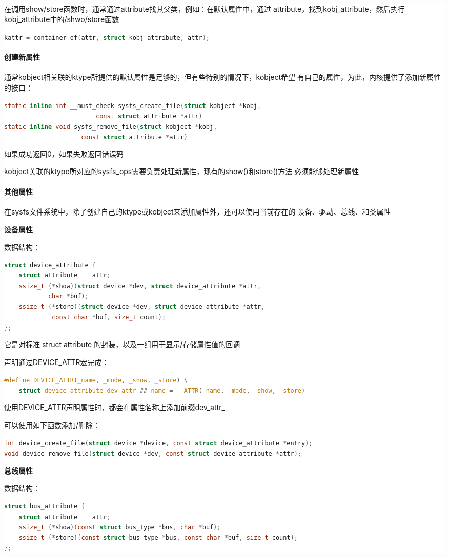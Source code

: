 在调用show/store函数时，通常通过attribute找其父类，例如：在默认属性中，通过
attribute，找到kobj_attribute，然后执行kobj_attribute中的/shwo/store函数
```C
kattr = container_of(attr, struct kobj_attribute, attr);
```


#### 创建新属性

通常kobject相关联的ktype所提供的默认属性是足够的，但有些特别的情况下，kobject希望
有自己的属性，为此，内核提供了添加新属性的接口：
```C
static inline int __must_check sysfs_create_file(struct kobject *kobj,
                         const struct attribute *attr)
static inline void sysfs_remove_file(struct kobject *kobj,
                     const struct attribute *attr)
```
如果成功返回0，如果失败返回错误码

kobject关联的ktype所对应的sysfs_ops需要负责处理新属性，现有的show()和store()方法
必须能够处理新属性

#### 其他属性

在sysfs文件系统中，除了创建自己的ktype或kobject来添加属性外，还可以使用当前存在的
设备、驱动、总线、和类属性

**设备属性**

数据结构：
```C
struct device_attribute {
    struct attribute    attr;
    ssize_t (*show)(struct device *dev, struct device_attribute *attr,
            char *buf);
    ssize_t (*store)(struct device *dev, struct device_attribute *attr,
             const char *buf, size_t count);
};
```
它是对标准 struct attribute 的封装，以及一组用于显示/存储属性值的回调

声明通过DEVICE_ATTR宏完成：
```C
#define DEVICE_ATTR(_name, _mode, _show, _store) \
    struct device_attribute dev_attr_##_name = __ATTR(_name, _mode, _show, _store)
```
使用DEVICE_ATTR声明属性时，都会在属性名称上添加前缀dev_attr_

可以使用如下函数添加/删除：
```C
int device_create_file(struct device *device, const struct device_attribute *entry);
void device_remove_file(struct device *dev, const struct device_attribute *attr);
```

**总线属性**

数据结构：
```C
struct bus_attribute {
    struct attribute    attr;
    ssize_t (*show)(const struct bus_type *bus, char *buf);
    ssize_t (*store)(const struct bus_type *bus, const char *buf, size_t count);
};

```

